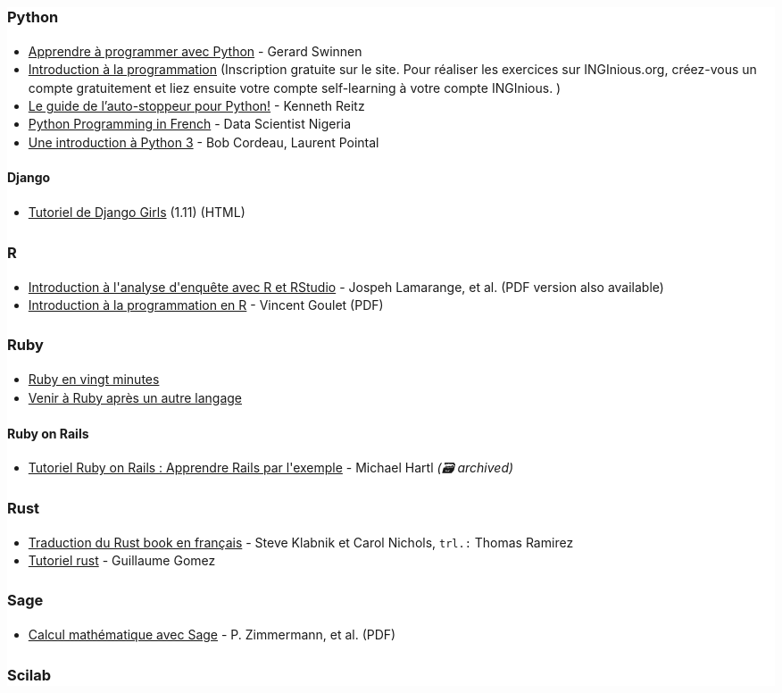 
### Python

* [Apprendre à programmer avec Python](http://inforef.be/swi/python.htm) - Gerard Swinnen
* [Introduction à la programmation](https://self-learning.info.ucl.ac.be/index/info1-exercises) (Inscription gratuite sur le site. Pour réaliser les exercices sur INGInious.org, créez-vous un compte gratuitement et liez ensuite votre compte self-learning à votre compte INGInious. )
* [Le guide de l’auto-stoppeur pour Python!](https://python-guide-fr.readthedocs.io/fr/latest/) - Kenneth Reitz
* [Python Programming in French](https://www.youtube.com/playlist?list=PL0mGkrTWmp4ugGM9fiZjEuzMFeKD6Rh5G) - Data Scientist Nigeria
* [Une introduction à Python 3](https://perso.limsi.fr/pointal/python:courspython3) - Bob Cordeau, Laurent Pointal


#### Django

* [Tutoriel de Django Girls](https://tutorial.djangogirls.org/fr/) (1.11) (HTML)


### R

* [Introduction à l'analyse d'enquête avec R et RStudio](https://larmarange.github.io/analyse-R/) - Jospeh Lamarange, et al. (PDF version also available)
* [Introduction à la programmation en R](http://cran.r-project.org/doc/contrib/Goulet_introduction_programmation_R.pdf) - Vincent Goulet (PDF)


### Ruby

* [Ruby en vingt minutes](https://www.ruby-lang.org/fr/documentation/quickstart/)
* [Venir à Ruby après un autre langage](https://www.ruby-lang.org/fr/documentation/ruby-from-other-languages/)


#### Ruby on Rails

* [Tutoriel Ruby on Rails : Apprendre Rails par l'exemple](https://web.archive.org/web/20210801160026/french.railstutorial.org/chapters/beginning) - Michael Hartl *(:card_file_box: archived)*


### Rust

* [Traduction du Rust book en français](https://jimskapt.github.io/rust-book-fr/) - Steve Klabnik et Carol Nichols, `trl.:` Thomas Ramirez
* [Tutoriel rust](https://blog.guillaume-gomez.fr/Rust/) - Guillaume Gomez


### Sage

* [Calcul mathématique avec Sage](https://hal.inria.fr/inria-00540485/file/sagebook-web-20130530.pdf) - P. Zimmermann, et al. (PDF)


### Scilab
